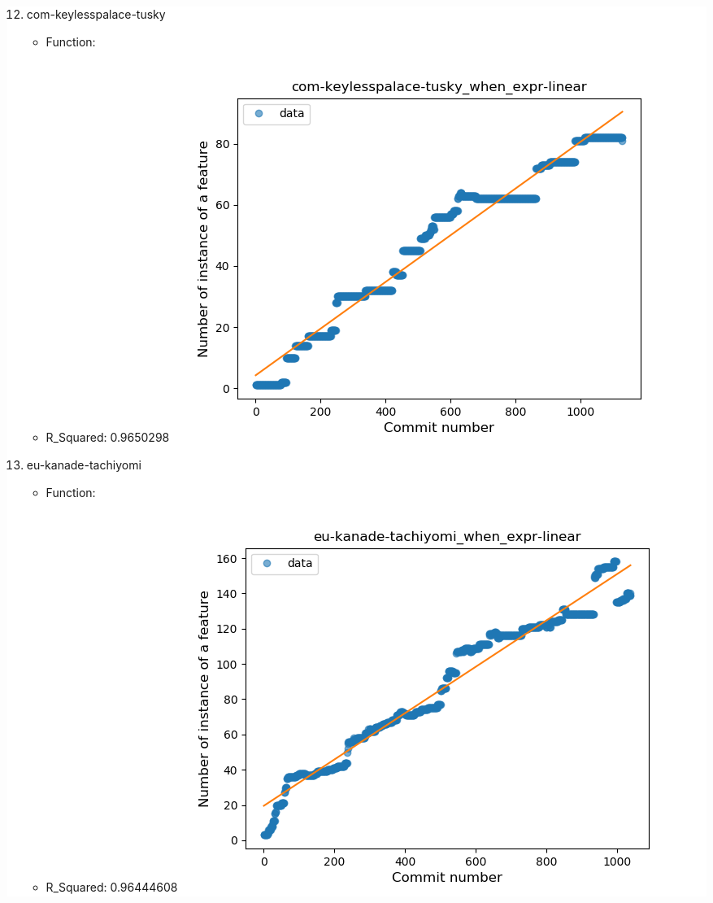 12. com-keylesspalace-tusky

	*  Function: ![equation](http://latex.codecogs.com/svg.latex?0.076523x%20&plus;%204.153078)
	* R_Squared: 0.9650298
 ![com-keylesspalace-tuskywhen_expr](../plots/com-keylesspalace-tusky_when_expr_T1.png)

13. eu-kanade-tachiyomi

	*  Function: ![equation](http://latex.codecogs.com/svg.latex?0.131495x%20&plus;%2019.445594)
	* R_Squared: 0.96444608
 ![eu-kanade-tachiyomiwhen_expr](../plots/eu-kanade-tachiyomi_when_expr_T1.png)
